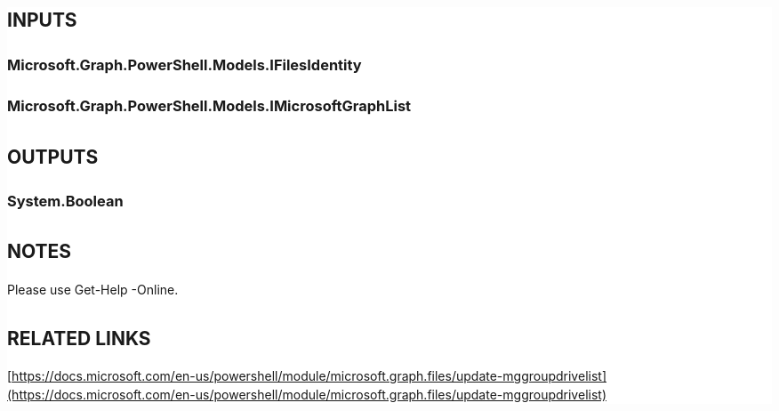 ## INPUTS

### Microsoft.Graph.PowerShell.Models.IFilesIdentity
### Microsoft.Graph.PowerShell.Models.IMicrosoftGraphList
## OUTPUTS

### System.Boolean
## NOTES
Please use Get-Help -Online.

## RELATED LINKS

[https://docs.microsoft.com/en-us/powershell/module/microsoft.graph.files/update-mggroupdrivelist](https://docs.microsoft.com/en-us/powershell/module/microsoft.graph.files/update-mggroupdrivelist)


